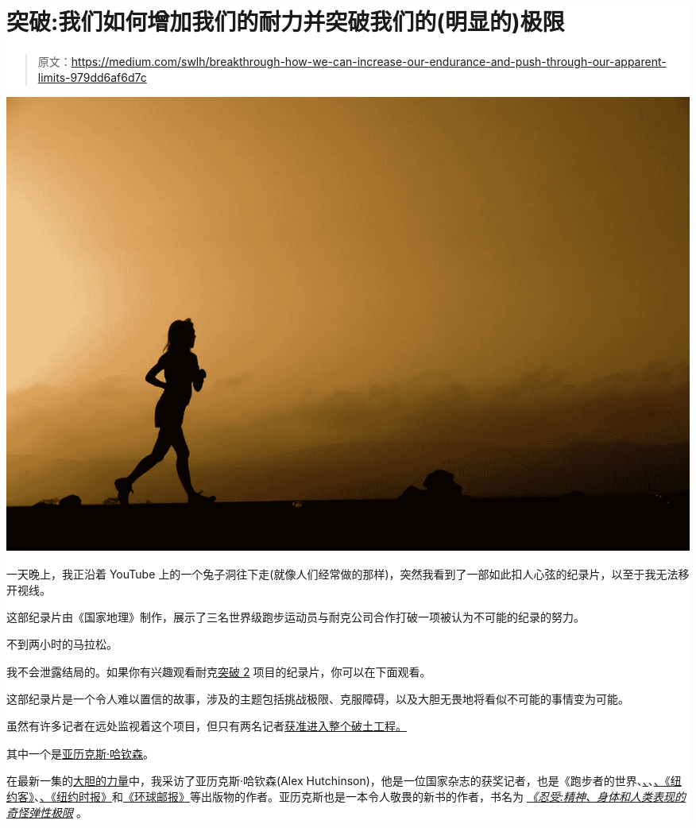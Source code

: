 # 突破:我们如何增加我们的耐力并突破我们的(明显的)极限

> 原文：<https://medium.com/swlh/breakthrough-how-we-can-increase-our-endurance-and-push-through-our-apparent-limits-979dd6af6d7c>

![](img/18befbb34eb55ff38ea7a6e2087485e8.png)

一天晚上，我正沿着 YouTube 上的一个兔子洞往下走(就像人们经常做的那样)，突然我看到了一部如此扣人心弦的纪录片，以至于我无法移开视线。

这部纪录片由《国家地理》制作，展示了三名世界级跑步运动员与耐克公司合作打破一项被认为不可能的纪录的努力。

不到两小时的马拉松。

我不会泄露结局的。如果你有兴趣观看耐克[突破 2](https://www.nike.com/us/en_us/c/running/breaking2) 项目的纪录片，你可以在下面观看。

这部纪录片是一个令人难以置信的故事，涉及的主题包括挑战极限、克服障碍，以及大胆无畏地将看似不可能的事情变为可能。

虽然有许多记者在远处监视着这个项目，但只有两名记者[获准进入整个破土工程。](http://rrj.ca/the-running-man-qa-with-runners-world-columnist-alex-hutchinson/)

其中一个是[亚历克斯·哈钦森](https://alexhutchinson.net/)。

在最新一集的[大胆的力量](http://www.thepowerofbold.com)中，我采访了亚历克斯·哈钦森(Alex Hutchinson)，他是一位国家杂志的获奖记者，也是《跑步者的世界、[、](https://medium.com/u/31b598fde5e6?source=post_page-----979dd6af6d7c--------------------------------)、[、《纽约客》](https://medium.com/u/50c9eef9b53a?source=post_page-----979dd6af6d7c--------------------------------)、[、《纽约时报》](https://medium.com/u/b42354b051f1?source=post_page-----979dd6af6d7c--------------------------------)和[《环球邮报》](https://medium.com/u/71f8d69d53b7?source=post_page-----979dd6af6d7c--------------------------------)等出版物的作者。亚历克斯也是一本令人敬畏的新书的作者，书名为 [*《忍受:精神、身体和人类表现的奇怪弹性极限*](https://www.amazon.com/gp/product/0062499866/) 。
